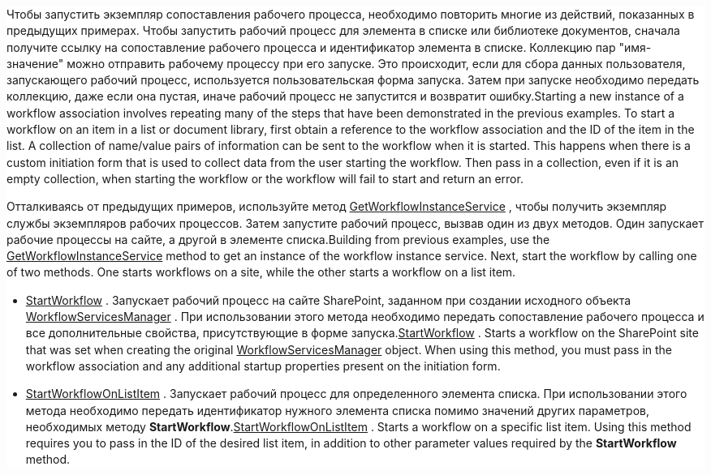<span data-ttu-id="187b8-p142">Чтобы запустить экземпляр сопоставления рабочего процесса, необходимо повторить многие из действий, показанных в предыдущих примерах. Чтобы запустить рабочий процесс для элемента в списке или библиотеке документов, сначала получите ссылку на сопоставление рабочего процесса и идентификатор элемента в списке. Коллекцию пар "имя-значение" можно отправить рабочему процессу при его запуске. Это происходит, если для сбора данных пользователя, запускающего рабочий процесс, используется пользовательская форма запуска. Затем при запуске необходимо передать коллекцию, даже если она пустая, иначе рабочий процесс не запустится и возвратит ошибку.</span><span class="sxs-lookup"><span data-stu-id="187b8-p142">Starting a new instance of a workflow association involves repeating many of the steps that have been demonstrated in the previous examples. To start a workflow on an item in a list or document library, first obtain a reference to the workflow association and the ID of the item in the list. A collection of name/value pairs of information can be sent to the workflow when it is started. This happens when there is a custom initiation form that is used to collect data from the user starting the workflow. Then pass in a collection, even if it is an empty collection, when starting the workflow or the workflow will fail to start and return an error.</span></span>
  
    
    
<span data-ttu-id="187b8-p143">Отталкиваясь от предыдущих примеров, используйте метод  [GetWorkflowInstanceService](https://msdn.microsoft.com/library/Microsoft.SharePoint.Client.WorkflowServices.WorkflowServicesManager.GetWorkflowInstanceService.aspx) , чтобы получить экземпляр службы экземпляров рабочих процессов. Затем запустите рабочий процесс, вызвав один из двух методов. Один запускает рабочие процессы на сайте, а другой  в элементе списка.</span><span class="sxs-lookup"><span data-stu-id="187b8-p143">Building from previous examples, use the  [GetWorkflowInstanceService](https://msdn.microsoft.com/library/Microsoft.SharePoint.Client.WorkflowServices.WorkflowServicesManager.GetWorkflowInstanceService.aspx) method to get an instance of the workflow instance service. Next, start the workflow by calling one of two methods. One starts workflows on a site, while the other starts a workflow on a list item.</span></span>
  
    
    

-  <span data-ttu-id="187b8-p144">[StartWorkflow](https://msdn.microsoft.com/library/Microsoft.SharePoint.Client.WorkflowServices.WorkflowInstanceService.StartWorkflow.aspx) . Запускает рабочий процесс на сайте SharePoint, заданном при создании исходного объекта [WorkflowServicesManager](https://msdn.microsoft.com/library/Microsoft.SharePoint.Client.WorkflowServices.WorkflowServicesManager.aspx) . При использовании этого метода необходимо передать сопоставление рабочего процесса и все дополнительные свойства, присутствующие в форме запуска.</span><span class="sxs-lookup"><span data-stu-id="187b8-p144">[StartWorkflow](https://msdn.microsoft.com/library/Microsoft.SharePoint.Client.WorkflowServices.WorkflowInstanceService.StartWorkflow.aspx) . Starts a workflow on the SharePoint site that was set when creating the original [WorkflowServicesManager](https://msdn.microsoft.com/library/Microsoft.SharePoint.Client.WorkflowServices.WorkflowServicesManager.aspx) object. When using this method, you must pass in the workflow association and any additional startup properties present on the initiation form.</span></span>
    
  
-  <span data-ttu-id="187b8-p145">[StartWorkflowOnListItem](https://msdn.microsoft.com/library/Microsoft.SharePoint.Client.WorkflowServices.WorkflowInstanceService.StartWorkflowOnListItem.aspx) . Запускает рабочий процесс для определенного элемента списка. При использовании этого метода необходимо передать идентификатор нужного элемента списка помимо значений других параметров, необходимых методу **StartWorkflow**.</span><span class="sxs-lookup"><span data-stu-id="187b8-p145">[StartWorkflowOnListItem](https://msdn.microsoft.com/library/Microsoft.SharePoint.Client.WorkflowServices.WorkflowInstanceService.StartWorkflowOnListItem.aspx) . Starts a workflow on a specific list item. Using this method requires you to pass in the ID of the desired list item, in addition to other parameter values required by the **StartWorkflow** method.</span></span>
    